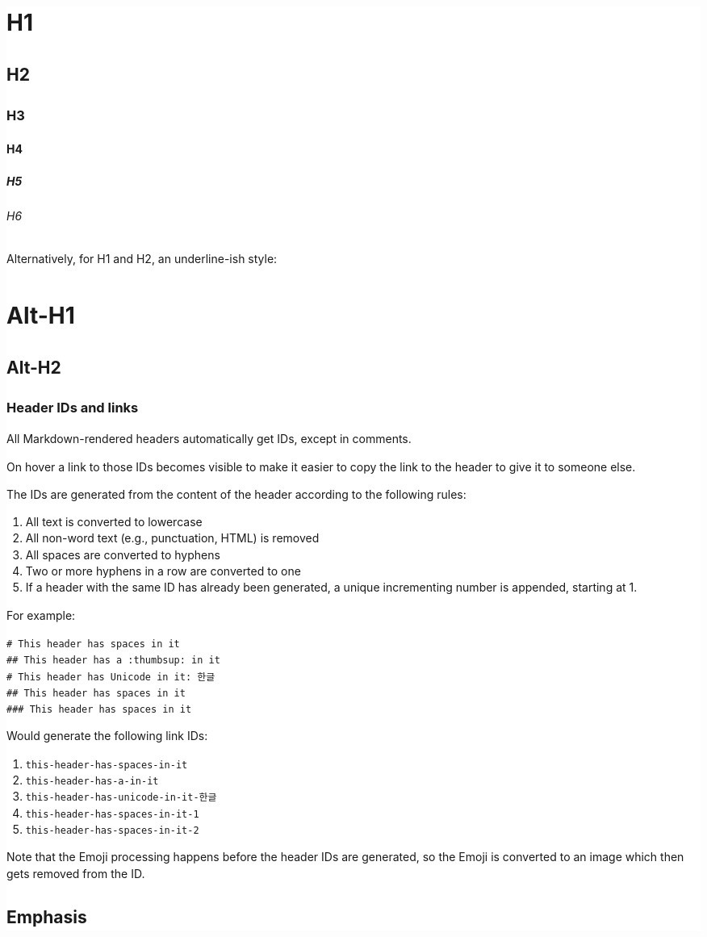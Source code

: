 # H1
## H2
### H3
#### H4
##### H5
###### H6

Alternatively, for H1 and H2, an underline-ish style:

Alt-H1
======

Alt-H2
------

### Header IDs and links

All Markdown-rendered headers automatically get IDs, except in comments.

On hover a link to those IDs becomes visible to make it easier to copy the link to the header to give it to someone else.

The IDs are generated from the content of the header according to the following rules:

1. All text is converted to lowercase
1. All non-word text (e.g., punctuation, HTML) is removed
1. All spaces are converted to hyphens
1. Two or more hyphens in a row are converted to one
1. If a header with the same ID has already been generated, a unique
   incrementing number is appended, starting at 1.

For example:

```
# This header has spaces in it
## This header has a :thumbsup: in it
# This header has Unicode in it: 한글
## This header has spaces in it
### This header has spaces in it
```

Would generate the following link IDs:

1. `this-header-has-spaces-in-it`
1. `this-header-has-a-in-it`
1. `this-header-has-unicode-in-it-한글`
1. `this-header-has-spaces-in-it-1`
1. `this-header-has-spaces-in-it-2`

Note that the Emoji processing happens before the header IDs are generated, so the Emoji is converted to an image which then gets removed from the ID.

## Emphasis
